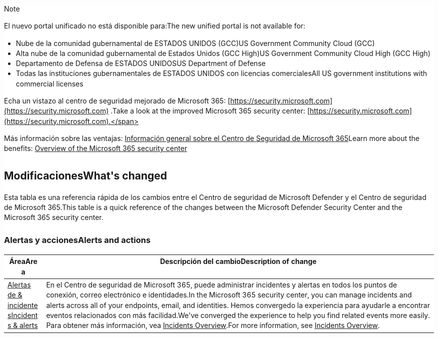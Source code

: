 >[!Note]
><span data-ttu-id="13b4e-119">El nuevo portal unificado no está disponible para:</span><span class="sxs-lookup"><span data-stu-id="13b4e-119">The new unified portal is not available for:</span></span>
>- <span data-ttu-id="13b4e-120">Nube de la comunidad gubernamental de ESTADOS UNIDOS (GCC)</span><span class="sxs-lookup"><span data-stu-id="13b4e-120">US Government Community Cloud (GCC)</span></span>
>- <span data-ttu-id="13b4e-121">Alta nube de la comunidad gubernamental de Estados Unidos (GCC High)</span><span class="sxs-lookup"><span data-stu-id="13b4e-121">US Government Community Cloud High (GCC High)</span></span>
>- <span data-ttu-id="13b4e-122">Departamento de Defensa de ESTADOS UNIDOS</span><span class="sxs-lookup"><span data-stu-id="13b4e-122">US Department of Defense</span></span>
>- <span data-ttu-id="13b4e-123">Todas las instituciones gubernamentales de ESTADOS UNIDOS con licencias comerciales</span><span class="sxs-lookup"><span data-stu-id="13b4e-123">All US government institutions with commercial licenses</span></span>

<span data-ttu-id="13b4e-124">Echa un vistazo al centro de seguridad mejorado de Microsoft 365: [https://security.microsoft.com](https://security.microsoft.com) .</span><span class="sxs-lookup"><span data-stu-id="13b4e-124">Take a look at the improved Microsoft 365 security center: [https://security.microsoft.com](https://security.microsoft.com).</span></span>

<span data-ttu-id="13b4e-125">Más información sobre las ventajas: [Información general sobre el Centro de Seguridad de Microsoft 365](overview-security-center.md)</span><span class="sxs-lookup"><span data-stu-id="13b4e-125">Learn more about the benefits: [Overview of the Microsoft 365 security center](overview-security-center.md)</span></span>

## <a name="whats-changed"></a><span data-ttu-id="13b4e-126">Modificaciones</span><span class="sxs-lookup"><span data-stu-id="13b4e-126">What's changed</span></span>

<span data-ttu-id="13b4e-127">Esta tabla es una referencia rápida de los cambios entre el Centro de seguridad de Microsoft Defender y el Centro de seguridad de Microsoft 365.</span><span class="sxs-lookup"><span data-stu-id="13b4e-127">This table is a quick reference of the changes between the Microsoft Defender Security Center and the Microsoft 365 security center.</span></span>

### <a name="alerts-and-actions"></a><span data-ttu-id="13b4e-128">Alertas y acciones</span><span class="sxs-lookup"><span data-stu-id="13b4e-128">Alerts and actions</span></span>

|<span data-ttu-id="13b4e-129">**Área**</span><span class="sxs-lookup"><span data-stu-id="13b4e-129">**Area**</span></span>  |<span data-ttu-id="13b4e-130">**Descripción del cambio**</span><span class="sxs-lookup"><span data-stu-id="13b4e-130">**Description of change**</span></span> |
|---------|---------|
| [<span data-ttu-id="13b4e-131">Alertas de & incidentes</span><span class="sxs-lookup"><span data-stu-id="13b4e-131">Incidents & alerts</span></span>](incidents-overview.md)  | <span data-ttu-id="13b4e-132">En el Centro de seguridad de Microsoft 365, puede administrar incidentes y alertas en todos los puntos de conexión, correo electrónico e identidades.</span><span class="sxs-lookup"><span data-stu-id="13b4e-132">In the Microsoft 365 security center, you can manage incidents and alerts across all of your endpoints, email, and identities.</span></span> <span data-ttu-id="13b4e-133">Hemos convergedo la experiencia para ayudarle a encontrar eventos relacionados con más facilidad.</span><span class="sxs-lookup"><span data-stu-id="13b4e-133">We've converged the experience to help you find related events more easily.</span></span> <span data-ttu-id="13b4e-134">Para obtener más información, vea [Incidents Overview](incidents-overview.md).</span><span class="sxs-lookup"><span data-stu-id="13b4e-134">For more information, see [Incidents Overview](incidents-overview.md).</span></span>   |